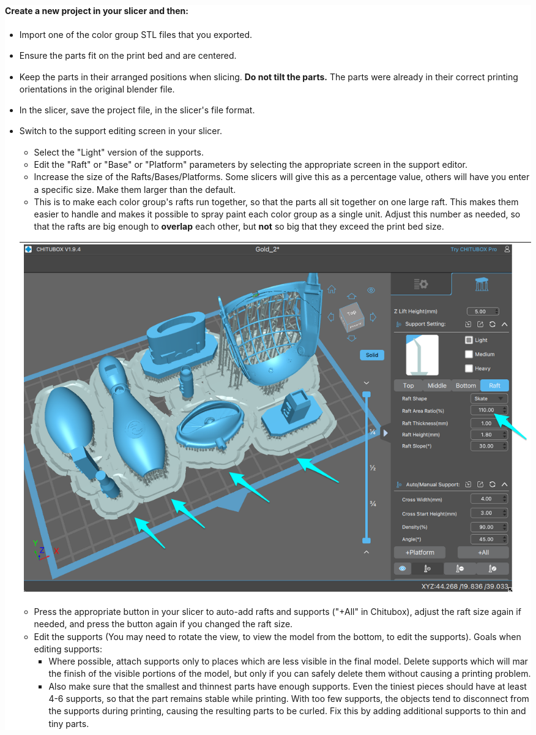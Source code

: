 #### Create a new project in your slicer and then:

  - Import one of the color group STL files that you exported.
  - Ensure the parts fit on the print bed and are centered.
  - Keep the parts in their arranged positions when slicing. **Do not tilt the parts.** The parts were already in their correct printing orientations in the original blender file.
  - In the slicer, save the project file, in the slicer's file format.
  - Switch to the support editing screen in your slicer.
    - Select the "Light" version of the supports.
    - Edit the "Raft" or "Base" or "Platform" parameters by selecting the appropriate screen in the support editor.
    - Increase the size of the Rafts/Bases/Platforms. Some slicers will give this as a percentage value, others will have you enter a specific size. Make them larger than the default.
    - This is to make each color group's rafts run together, so that the parts all sit together on one large raft. This makes them easier to handle and makes it possible to spray paint each color group as a single unit. Adjust this number as needed, so that the rafts are big enough to **overlap** each other, but **not** so big that they exceed the print bed size.

    | ![Raft Size](Photos/Rafts.png) |
    | -------------------------------|

    - Press the appropriate button in your slicer to auto-add rafts and supports ("+All" in Chitubox), adjust the raft size again if needed, and press the button again if you changed the raft size.
    - Edit the supports (You may need to rotate the view, to view the model from the bottom, to edit the supports). Goals when editing supports:
      - Where possible, attach supports only to places which are less visible in the final model. Delete supports which will mar the finish of the visible portions of the model, but only if you can safely delete them without causing a printing problem.
      - Also make sure that the smallest and thinnest parts have enough supports. Even the tiniest pieces should have at least 4-6 supports, so that the part remains stable while printing. With too few supports, the objects tend to disconnect from the supports during printing, causing the resulting parts to be curled. Fix this by adding additional supports to thin and tiny parts.